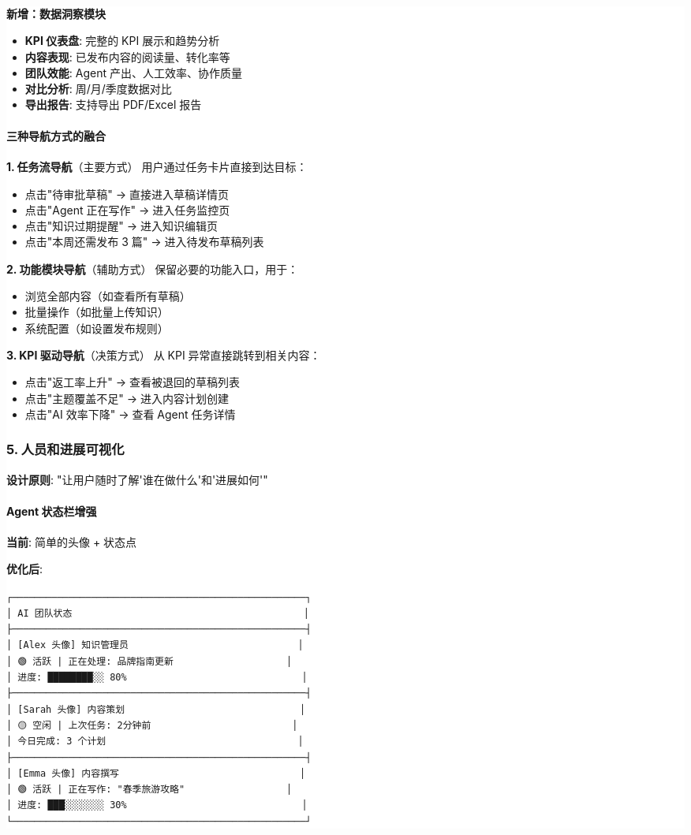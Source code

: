 **新增：数据洞察模块**
- **KPI 仪表盘**: 完整的 KPI 展示和趋势分析
- **内容表现**: 已发布内容的阅读量、转化率等
- **团队效能**: Agent 产出、人工效率、协作质量
- **对比分析**: 周/月/季度数据对比
- **导出报告**: 支持导出 PDF/Excel 报告

#### 三种导航方式的融合

**1. 任务流导航**（主要方式）
用户通过任务卡片直接到达目标：
- 点击"待审批草稿" → 直接进入草稿详情页
- 点击"Agent 正在写作" → 进入任务监控页
- 点击"知识过期提醒" → 进入知识编辑页
- 点击"本周还需发布 3 篇" → 进入待发布草稿列表

**2. 功能模块导航**（辅助方式）
保留必要的功能入口，用于：
- 浏览全部内容（如查看所有草稿）
- 批量操作（如批量上传知识）
- 系统配置（如设置发布规则）

**3. KPI 驱动导航**（决策方式）
从 KPI 异常直接跳转到相关内容：
- 点击"返工率上升" → 查看被退回的草稿列表
- 点击"主题覆盖不足" → 进入内容计划创建
- 点击"AI 效率下降" → 查看 Agent 任务详情

### 5. 人员和进展可视化

**设计原则**: "让用户随时了解'谁在做什么'和'进展如何'"

#### Agent 状态栏增强

**当前**: 简单的头像 + 状态点

**优化后**:
```
┌────────────────────────────────────────────────────┐
│ AI 团队状态                                         │
├────────────────────────────────────────────────────┤
│ [Alex 头像] 知识管理员                              │
│ 🟢 活跃 | 正在处理: 品牌指南更新                    │
│ 进度: ████████░░ 80%                               │
├────────────────────────────────────────────────────┤
│ [Sarah 头像] 内容策划                               │
│ 🟡 空闲 | 上次任务: 2分钟前                         │
│ 今日完成: 3 个计划                                  │
├────────────────────────────────────────────────────┤
│ [Emma 头像] 内容撰写                                │
│ 🟢 活跃 | 正在写作: "春季旅游攻略"                  │
│ 进度: ███░░░░░░░ 30%                               │
└────────────────────────────────────────────────────┘
```
